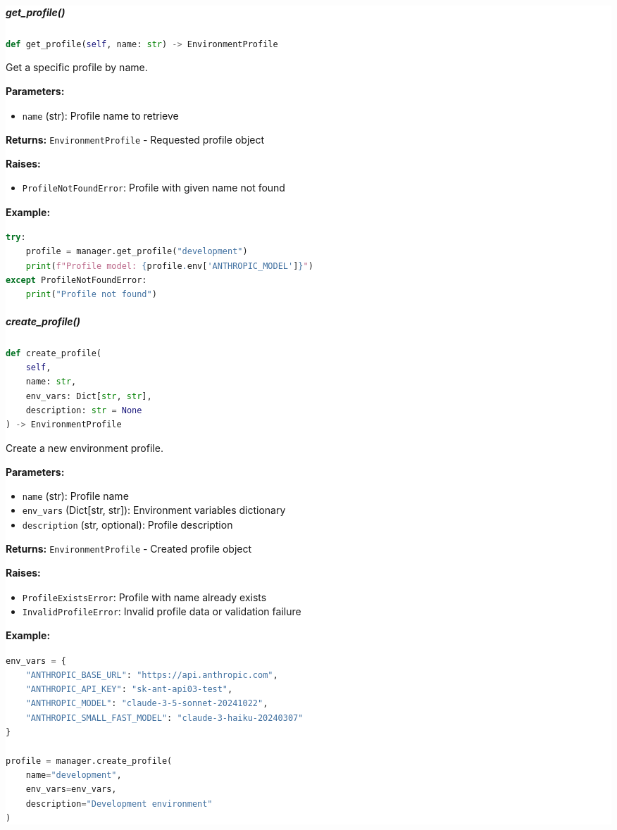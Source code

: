 ##### get_profile()

```python
def get_profile(self, name: str) -> EnvironmentProfile
```

Get a specific profile by name.

**Parameters:**
- `name` (str): Profile name to retrieve

**Returns:** `EnvironmentProfile` - Requested profile object

**Raises:**
- `ProfileNotFoundError`: Profile with given name not found

**Example:**
```python
try:
    profile = manager.get_profile("development")
    print(f"Profile model: {profile.env['ANTHROPIC_MODEL']}")
except ProfileNotFoundError:
    print("Profile not found")
```

##### create_profile()

```python
def create_profile(
    self, 
    name: str, 
    env_vars: Dict[str, str], 
    description: str = None
) -> EnvironmentProfile
```

Create a new environment profile.

**Parameters:**
- `name` (str): Profile name
- `env_vars` (Dict[str, str]): Environment variables dictionary
- `description` (str, optional): Profile description

**Returns:** `EnvironmentProfile` - Created profile object

**Raises:**
- `ProfileExistsError`: Profile with name already exists
- `InvalidProfileError`: Invalid profile data or validation failure

**Example:**
```python
env_vars = {
    "ANTHROPIC_BASE_URL": "https://api.anthropic.com",
    "ANTHROPIC_API_KEY": "sk-ant-api03-test",
    "ANTHROPIC_MODEL": "claude-3-5-sonnet-20241022",
    "ANTHROPIC_SMALL_FAST_MODEL": "claude-3-haiku-20240307"
}

profile = manager.create_profile(
    name="development",
    env_vars=env_vars,
    description="Development environment"
)
```
